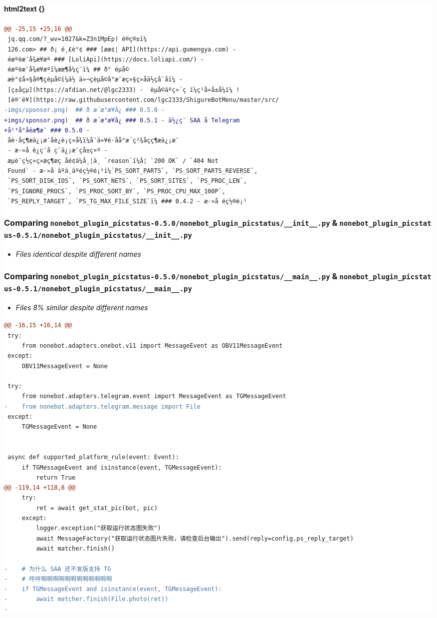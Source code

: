 #### html2text {}

```diff
@@ -25,15 +25,16 @@
 jq.qq.com/?_wv=1027&k=Z3n1MpEp) é®ç®±ï¼
 126.com> ## ð¡ é¸£è°¢ ### [ææ¢¦ API](https://api.gumengya.com) -
 éæºèæ¯å¾æ¥æº ### [LoliApi](https://docs.loliapi.com/) -
 éæºèæ¯å¾æ¥æºï¼ææ¶å¼ç¨ï¼ ## ð° èµå©
 æè°¢å¤§å®¶çèµå©ï¼ä½ ä»¬çèµå©å°æ¯æç»§ç»­åä½çå¨åï¼ -
 [ç±åçµ](https://afdian.net/@lgc2333) -  èµå©äºç»´ç ï¼ç¹å»å±å¼ï¼ !
 [è®¨é¥­](https://raw.githubusercontent.com/lgc2333/ShigureBotMenu/master/src/
-imgs/sponsor.png)  ## ð æ´æ°æ¥å¿ ### 0.5.0 -
+imgs/sponsor.png)  ## ð æ´æ°æ¥å¿ ### 0.5.1 - ä½¿ç¨ SAA å Telegram
+å¹³å°åéæ¶æ¯ ### 0.5.0 -
 åè·åç¶æä¿¡æ¯åè¿è¡ç»å¾ï¼å¯ä»¥è·åå°æ´ç²¾åçç¶æä¿¡æ¯
 - æ·»å è¿ç¨å ç¨ä¿¡æ¯çå±ç¤º -
 æµè¯ç½ç«ç»æç¶æç åé¢ä¼å¸¦ä¸ `reason`ï¼å¦ `200 OK` / `404 Not
 Found` - æ·»å äºä¸äºéç½®é¡¹ï¼`PS_SORT_PARTS`, `PS_SORT_PARTS_REVERSE`,
 `PS_SORT_DISK_IOS`, `PS_SORT_NETS`, `PS_SORT_SITES`, `PS_PROC_LEN`,
 `PS_IGNORE_PROCS`, `PS_PROC_SORT_BY`, `PS_PROC_CPU_MAX_100P`,
 `PS_REPLY_TARGET`, `PS_TG_MAX_FILE_SIZE`ï¼ ### 0.4.2 - æ·»å éç½®é¡¹
```

### Comparing `nonebot_plugin_picstatus-0.5.0/nonebot_plugin_picstatus/__init__.py` & `nonebot_plugin_picstatus-0.5.1/nonebot_plugin_picstatus/__init__.py`

 * *Files identical despite different names*

### Comparing `nonebot_plugin_picstatus-0.5.0/nonebot_plugin_picstatus/__main__.py` & `nonebot_plugin_picstatus-0.5.1/nonebot_plugin_picstatus/__main__.py`

 * *Files 8% similar despite different names*

```diff
@@ -16,15 +16,14 @@
 try:
     from nonebot.adapters.onebot.v11 import MessageEvent as OBV11MessageEvent
 except:
     OBV11MessageEvent = None
 
 try:
     from nonebot.adapters.telegram.event import MessageEvent as TGMessageEvent
-    from nonebot.adapters.telegram.message import File
 except:
     TGMessageEvent = None
 
 
 async def supported_platform_rule(event: Event):
     if TGMessageEvent and isinstance(event, TGMessageEvent):
         return True
@@ -119,14 +118,8 @@
     try:
         ret = await get_stat_pic(bot, pic)
     except:
         logger.exception("获取运行状态图失败")
         await MessageFactory("获取运行状态图片失败，请检查后台输出").send(reply=config.ps_reply_target)
         await matcher.finish()
 
-    # 为什么 SAA 还不发版支持 TG
-    # 哼哼啊啊啊啊啊啊啊啊啊啊啊啊
-    if TGMessageEvent and isinstance(event, TGMessageEvent):
-        await matcher.finish(File.photo(ret))
-
```